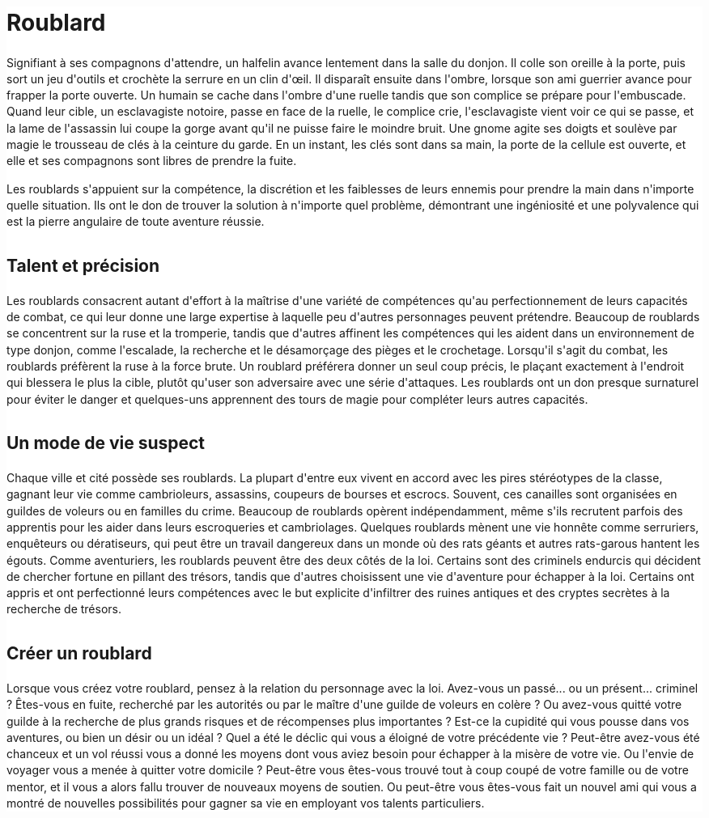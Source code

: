 # Roublard
Signifiant à ses compagnons d'attendre, un halfelin avance lentement dans la salle du donjon. Il colle son oreille à la porte, puis sort un jeu d'outils et crochète la serrure en un clin d'œil. Il disparaît ensuite dans l'ombre, lorsque son ami guerrier avance pour frapper la porte ouverte. Un humain se cache dans l'ombre d'une ruelle tandis que son complice se prépare pour l'embuscade. Quand leur cible, un esclavagiste notoire, passe en face de la ruelle, le complice crie, l'esclavagiste vient voir ce qui se passe, et la lame de l'assassin lui coupe la gorge avant qu'il ne puisse faire le moindre bruit. Une gnome agite ses doigts et soulève par magie le trousseau de clés à la ceinture du garde. En un instant, les clés sont dans sa main, la porte de la cellule est ouverte, et elle et ses compagnons sont libres de prendre la fuite.

Les roublards s'appuient sur ​​la compétence, la discrétion et les faiblesses de leurs ennemis pour prendre la main dans n'importe quelle situation. Ils ont le don de trouver la solution à n'importe quel problème, démontrant une ingéniosité et une polyvalence qui est la pierre angulaire de toute aventure réussie.

## Talent et précision
Les roublards consacrent autant d'effort à la maîtrise d'une variété de compétences qu'au perfectionnement de leurs capacités de combat, ce qui leur donne une large expertise à laquelle peu d'autres personnages peuvent prétendre. Beaucoup de roublards se concentrent sur la ruse et la tromperie, tandis que d'autres affinent les compétences qui les aident dans un environnement de type donjon, comme l'escalade, la recherche et le désamorçage des pièges et le crochetage. Lorsqu'il s'agit du combat, les roublards préfèrent la ruse à la force brute. Un roublard préférera donner un seul coup précis, le plaçant exactement à l'endroit qui blessera le plus la cible, plutôt qu'user son adversaire avec une série d'attaques. Les roublards ont un don presque surnaturel pour éviter le danger et quelques-uns apprennent des tours de magie pour compléter leurs autres capacités.

## Un mode de vie suspect
Chaque ville et cité possède ses roublards. La plupart d'entre eux vivent en accord avec les pires stéréotypes de la classe, gagnant leur vie comme cambrioleurs, assassins, coupeurs de bourses et escrocs. Souvent, ces canailles sont organisées en guildes de voleurs ou en familles du crime. Beaucoup de roublards opèrent indépendamment, même s'ils recrutent parfois des apprentis pour les aider dans leurs escroqueries et cambriolages. Quelques roublards mènent une vie honnête comme serruriers, enquêteurs ou dératiseurs, qui peut être un travail dangereux dans un monde où des rats géants et autres rats-garous hantent les égouts. Comme aventuriers, les roublards peuvent être des deux côtés de la loi. Certains sont des criminels endurcis qui décident de chercher fortune en pillant des trésors, tandis que d'autres choisissent une vie d'aventure pour échapper à la loi. Certains ont appris et ont perfectionné leurs compétences avec le but explicite d'infiltrer des ruines antiques et des cryptes secrètes à la recherche de trésors.

## Créer un roublard
Lorsque vous créez votre roublard, pensez à la relation du personnage avec la loi. Avez-vous un passé... ou un présent... criminel ? Êtes-vous en fuite, recherché par les autorités ou par le maître d'une guilde de voleurs en colère ? Ou avez-vous quitté votre guilde à la recherche de plus grands risques et de récompenses plus importantes ? Est-ce la cupidité qui vous pousse dans vos aventures, ou bien un désir ou un idéal ? Quel a été le déclic qui vous a éloigné de votre précédente vie ? Peut-être avez-vous été chanceux et un vol réussi vous a donné les moyens dont vous aviez besoin pour échapper à la misère de votre vie. Ou l'envie de voyager vous a menée à quitter votre domicile ? Peut-être vous êtes-vous trouvé tout à coup coupé de votre famille ou de votre mentor, et il vous a alors fallu trouver de nouveaux moyens de soutien. Ou peut-être vous êtes-vous fait un nouvel ami qui vous a montré de nouvelles possibilités pour gagner sa vie en employant vos talents particuliers.
